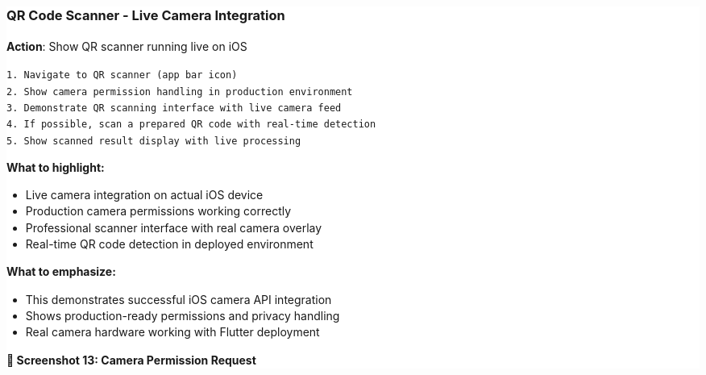 ### **QR Code Scanner - Live Camera Integration**
**Action**: Show QR scanner running live on iOS
```
1. Navigate to QR scanner (app bar icon)
2. Show camera permission handling in production environment
3. Demonstrate QR scanning interface with live camera feed
4. If possible, scan a prepared QR code with real-time detection
5. Show scanned result display with live processing
```

**What to highlight:**
- Live camera integration on actual iOS device
- Production camera permissions working correctly
- Professional scanner interface with real camera overlay
- Real-time QR code detection in deployed environment

**What to emphasize:**
- This demonstrates successful iOS camera API integration
- Shows production-ready permissions and privacy handling
- Real camera hardware working with Flutter deployment

**📸 Screenshot 13: Camera Permission Request**